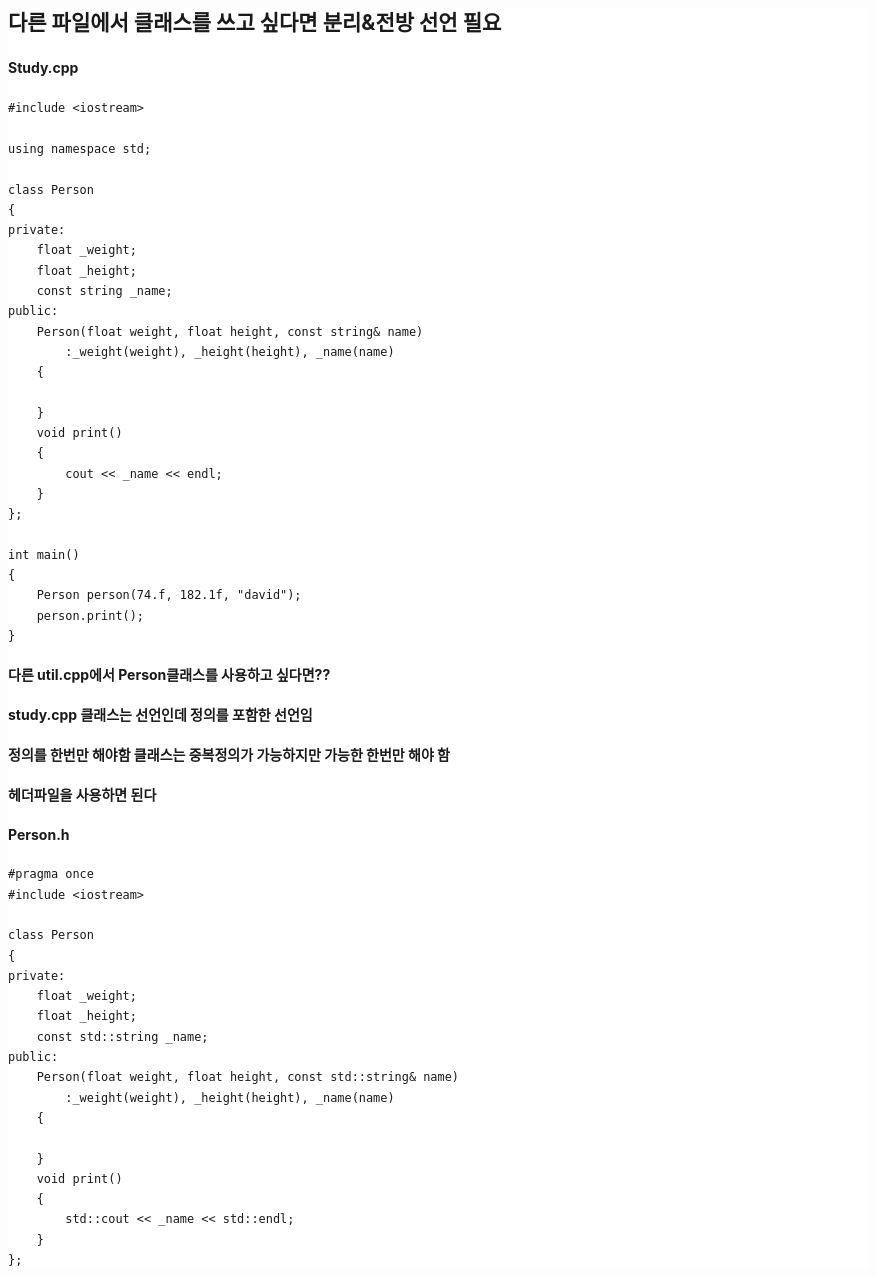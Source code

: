 ##  다른 파일에서 클래스를 쓰고 싶다면 분리&전방 선언 필요
#### Study.cpp 
```
#include <iostream>

using namespace std;

class Person
{
private:
	float _weight;
	float _height;
	const string _name;
public:
	Person(float weight, float height, const string& name)
		:_weight(weight), _height(height), _name(name)
	{

	}
	void print()
	{
		cout << _name << endl;
	}
};

int main()
{
	Person person(74.f, 182.1f, "david");
	person.print();
}

```
#### 다른 util.cpp에서 Person클래스를 사용하고 싶다면??
#### study.cpp 클래스는 선언인데 정의를 포함한 선언임
#### 정의를 한번만 해야함 클래스는 중복정의가 가능하지만 가능한 한번만 해야 함
#### 헤더파일을 사용하면 된다

#### Person.h
```
#pragma once
#include <iostream>

class Person
{
private:
	float _weight;
	float _height;
	const std::string _name;
public:
	Person(float weight, float height, const std::string& name)
		:_weight(weight), _height(height), _name(name)
	{

	}
	void print()
	{
		std::cout << _name << std::endl;
	}
};

```